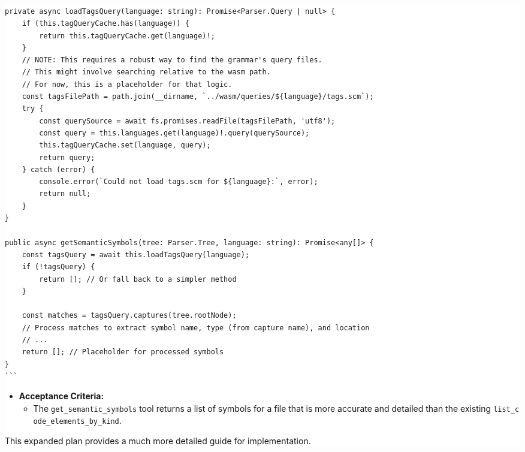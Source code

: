     private async loadTagsQuery(language: string): Promise<Parser.Query | null> {
        if (this.tagQueryCache.has(language)) {
            return this.tagQueryCache.get(language)!;
        }
        // NOTE: This requires a robust way to find the grammar's query files.
        // This might involve searching relative to the wasm path.
        // For now, this is a placeholder for that logic.
        const tagsFilePath = path.join(__dirname, `../wasm/queries/${language}/tags.scm`);
        try {
            const querySource = await fs.promises.readFile(tagsFilePath, 'utf8');
            const query = this.languages.get(language)!.query(querySource);
            this.tagQueryCache.set(language, query);
            return query;
        } catch (error) {
            console.error(`Could not load tags.scm for ${language}:`, error);
            return null;
        }
    }

    public async getSemanticSymbols(tree: Parser.Tree, language: string): Promise<any[]> {
        const tagsQuery = await this.loadTagsQuery(language);
        if (!tagsQuery) {
            return []; // Or fall back to a simpler method
        }

        const matches = tagsQuery.captures(tree.rootNode);
        // Process matches to extract symbol name, type (from capture name), and location
        // ...
        return []; // Placeholder for processed symbols
    }
    ```

*   **Acceptance Criteria:**
    *   The `get_semantic_symbols` tool returns a list of symbols for a file that is more accurate and detailed than the existing `list_code_elements_by_kind`.

This expanded plan provides a much more detailed guide for implementation.
